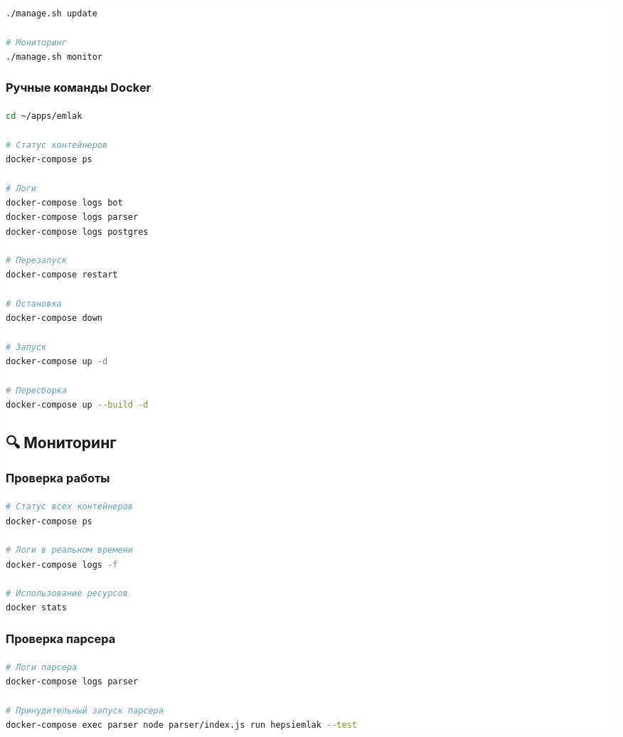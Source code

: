 ```bash
./manage.sh update

# Мониторинг
./manage.sh monitor
```

### Ручные команды Docker

```bash
cd ~/apps/emlak

# Статус контейнеров
docker-compose ps

# Логи
docker-compose logs bot
docker-compose logs parser
docker-compose logs postgres

# Перезапуск
docker-compose restart

# Остановка
docker-compose down

# Запуск
docker-compose up -d

# Пересборка
docker-compose up --build -d
```

## 🔍 Мониторинг

### Проверка работы

```bash
# Статус всех контейнеров
docker-compose ps

# Логи в реальном времени
docker-compose logs -f

# Использование ресурсов
docker stats
```

### Проверка парсера

```bash
# Логи парсера
docker-compose logs parser

# Принудительный запуск парсера
docker-compose exec parser node parser/index.js run hepsiemlak --test
```
